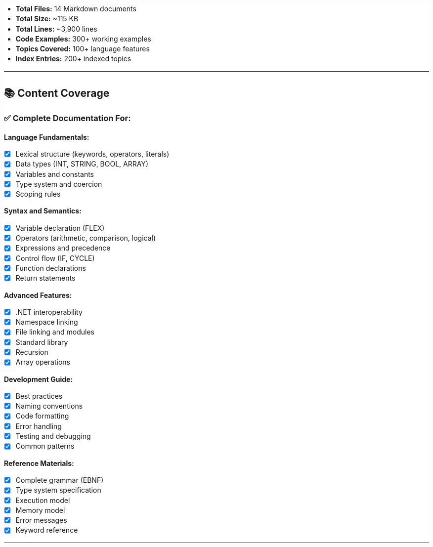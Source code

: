 - **Total Files:** 14 Markdown documents
- **Total Size:** ~115 KB
- **Total Lines:** ~3,900 lines
- **Code Examples:** 300+ working examples
- **Topics Covered:** 100+ language features
- **Index Entries:** 200+ indexed topics

---

## 📚 Content Coverage

### ✅ Complete Documentation For:

**Language Fundamentals:**
- [x] Lexical structure (keywords, operators, literals)
- [x] Data types (INT, STRING, BOOL, ARRAY)
- [x] Variables and constants
- [x] Type system and coercion
- [x] Scoping rules

**Syntax and Semantics:**
- [x] Variable declaration (FLEX)
- [x] Operators (arithmetic, comparison, logical)
- [x] Expressions and precedence
- [x] Control flow (IF, CYCLE)
- [x] Function declarations
- [x] Return statements

**Advanced Features:**
- [x] .NET interoperability
- [x] Namespace linking
- [x] File linking and modules
- [x] Standard library
- [x] Recursion
- [x] Array operations

**Development Guide:**
- [x] Best practices
- [x] Naming conventions
- [x] Code formatting
- [x] Error handling
- [x] Testing and debugging
- [x] Common patterns

**Reference Materials:**
- [x] Complete grammar (EBNF)
- [x] Type system specification
- [x] Execution model
- [x] Memory model
- [x] Error messages
- [x] Keyword reference

---
